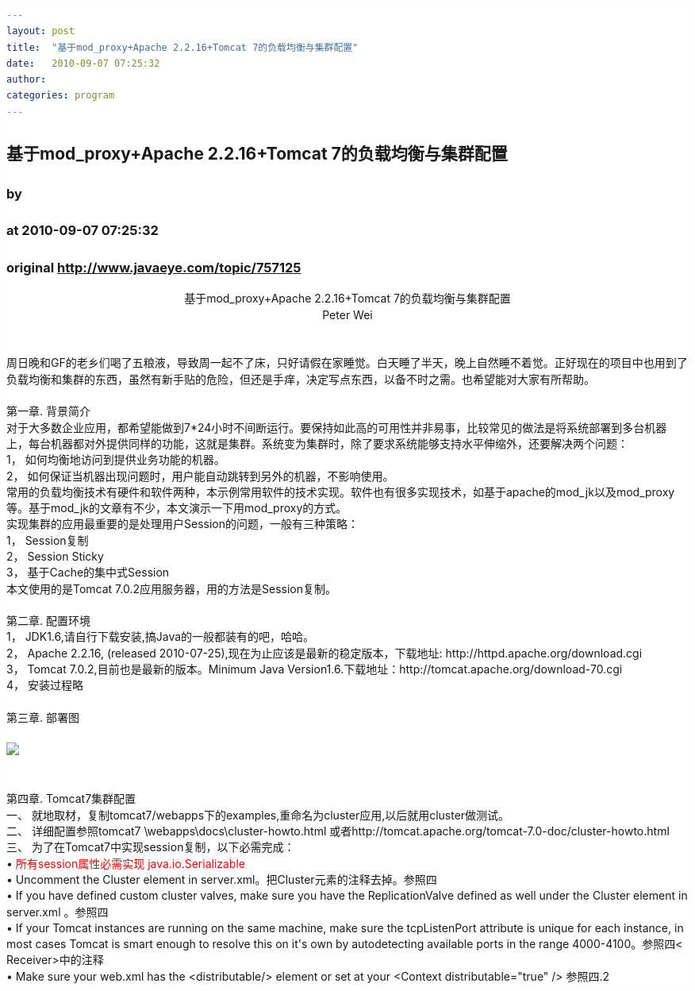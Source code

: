 ```yaml
---
layout: post
title:  "基于mod_proxy+Apache 2.2.16+Tomcat 7的负载均衡与集群配置"
date:   2010-09-07 07:25:32
author: 
categories: program
---
```


## 基于mod_proxy+Apache 2.2.16+Tomcat 7的负载均衡与集群配置
### by 
### at 2010-09-07 07:25:32
### original <http://www.javaeye.com/topic/757125>

<div style="text-align:center">基于mod_proxy+Apache 2.2.16+Tomcat 7的负载均衡与集群配置
<br>Peter Wei</div>
<br>
<br>周日晚和GF的老乡们喝了五粮液，导致周一起不了床，只好请假在家睡觉。白天睡了半天，晚上自然睡不着觉。正好现在的项目中也用到了负载均衡和集群的东西，虽然有新手贴的危险，但还是手痒，决定写点东西，以备不时之需。也希望能对大家有所帮助。
<br>
<br>第一章.	背景简介
<br>对于大多数企业应用，都希望能做到7*24小时不间断运行。要保持如此高的可用性并非易事，比较常见的做法是将系统部署到多台机器上，每台机器都对外提供同样的功能，这就是集群。系统变为集群时，除了要求系统能够支持水平伸缩外，还要解决两个问题：
<br>1，	如何均衡地访问到提供业务功能的机器。
<br>2，	如何保证当机器出现问题时，用户能自动跳转到另外的机器，不影响使用。
<br>常用的负载均衡技术有硬件和软件两种，本示例常用软件的技术实现。软件也有很多实现技术，如基于apache的mod_jk以及mod_proxy等。基于mod_jk的文章有不少，本文演示一下用mod_proxy的方式。
<br>	实现集群的应用最重要的是处理用户Session的问题，一般有三种策略：
<br>1，	Session复制
<br>2，	Session Sticky
<br>3，	基于Cache的集中式Session
<br>本文使用的是Tomcat 7.0.2应用服务器，用的方法是Session复制。
<br>
<br>第二章.	配置环境
<br>1，	JDK1.6,请自行下载安装,搞Java的一般都装有的吧，哈哈。
<br>2，	Apache 2.2.16, (released 2010-07-25),现在为止应该是最新的稳定版本，下载地址: http://httpd.apache.org/download.cgi
<br>3，	Tomcat 7.0.2,目前也是最新的版本。Minimum Java Version1.6.下载地址：http://tomcat.apache.org/download-70.cgi
<br>4，	安装过程略
<br>
<br>第三章.	部署图
<br>
<br><img src="http://dl.javaeye.com/upload/attachment/304560/5ca77deb-7e0e-3871-8c22-ff58a047bbab.jpg">
<br>
<br> 
<br>第四章.	Tomcat7集群配置
<br>一、	就地取材，复制tomcat7/webapps下的examples,重命名为cluster应用,以后就用cluster做测试。
<br>二、	详细配置参照tomcat7 \webapps\docs\cluster-howto.html 或者http://tomcat.apache.org/tomcat-7.0-doc/cluster-howto.html
<br>三、	为了在Tomcat7中实现session复制，以下必需完成：
<br>•	<span style="color:red">所有session属性必需实现 java.io.Serializable </span>
<br>•	Uncomment the Cluster element in server.xml。把Cluster元素的注释去掉。参照四
<br>•	If you have defined custom cluster valves, make sure you have the ReplicationValve defined as well under the Cluster element in server.xml 。参照四
<br>•	If your Tomcat instances are running on the same machine, make sure the tcpListenPort attribute is unique for each instance, in most cases Tomcat is smart enough to resolve this on it&#39;s own by autodetecting available ports in the range 4000-4100。参照四&lt; Receiver&gt;中的注释
<br>•	Make sure your web.xml has the &lt;distributable/&gt; element or set at your &lt;Context distributable=&quot;true&quot; /&gt; 参照四.2
